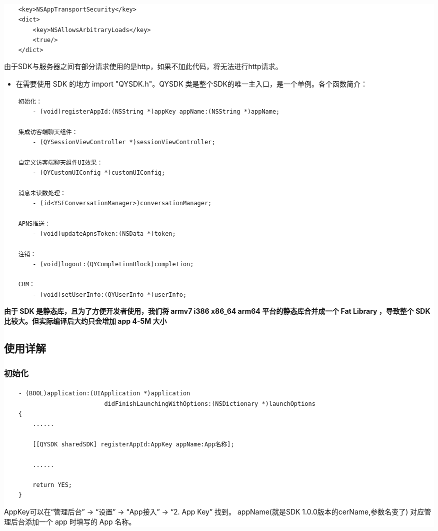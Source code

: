 ```
	<key>NSAppTransportSecurity</key>
	<dict>
		<key>NSAllowsArbitraryLoads</key>
		<true/>
	</dict>
```

由于SDK与服务器之间有部分请求使用的是http，如果不加此代码，将无法进行http请求。

* 在需要使用 SDK 的地方 import "QYSDK.h"。QYSDK 类是整个SDK的唯一主入口，是一个单例。各个函数简介：
 
```
	初始化：
		- (void)registerAppId:(NSString *)appKey appName:(NSString *)appName;
		
	集成访客端聊天组件：
		- (QYSessionViewController *)sessionViewController;
		
	自定义访客端聊天组件UI效果：
		- (QYCustomUIConfig *)customUIConfig;
		
	消息未读数处理：
		- (id<YSFConversationManager>)conversationManager;
		
	APNS推送：
		- (void)updateApnsToken:(NSData *)token;
		
	注销：
		- (void)logout:(QYCompletionBlock)completion;
			 	
	CRM：
		- (void)setUserInfo:(QYUserInfo *)userInfo;
```
 
**由于 SDK 是静态库，且为了方便开发者使用，我们将 armv7 i386 x86_64 arm64 平台的静态库合并成一个 Fat Library ，导致整个 SDK 比较大。但实际编译后大约只会增加 app 4-5M 大小**

## 使用详解

### 初始化

```objc
	- (BOOL)application:(UIApplication *)application 
							didFinishLaunchingWithOptions:(NSDictionary *)launchOptions 
	{
		......
		
	    [[QYSDK sharedSDK] registerAppId:AppKey appName:App名称];
	    
	    ......
	    
	    return YES;
	}
```
AppKey可以在“管理后台” -> “设置” -> “App接入” -> “2. App Key” 找到。
appName(就是SDK 1.0.0版本的cerName,参数名变了) 对应管理后台添加一个 app 时填写的 App 名称。
